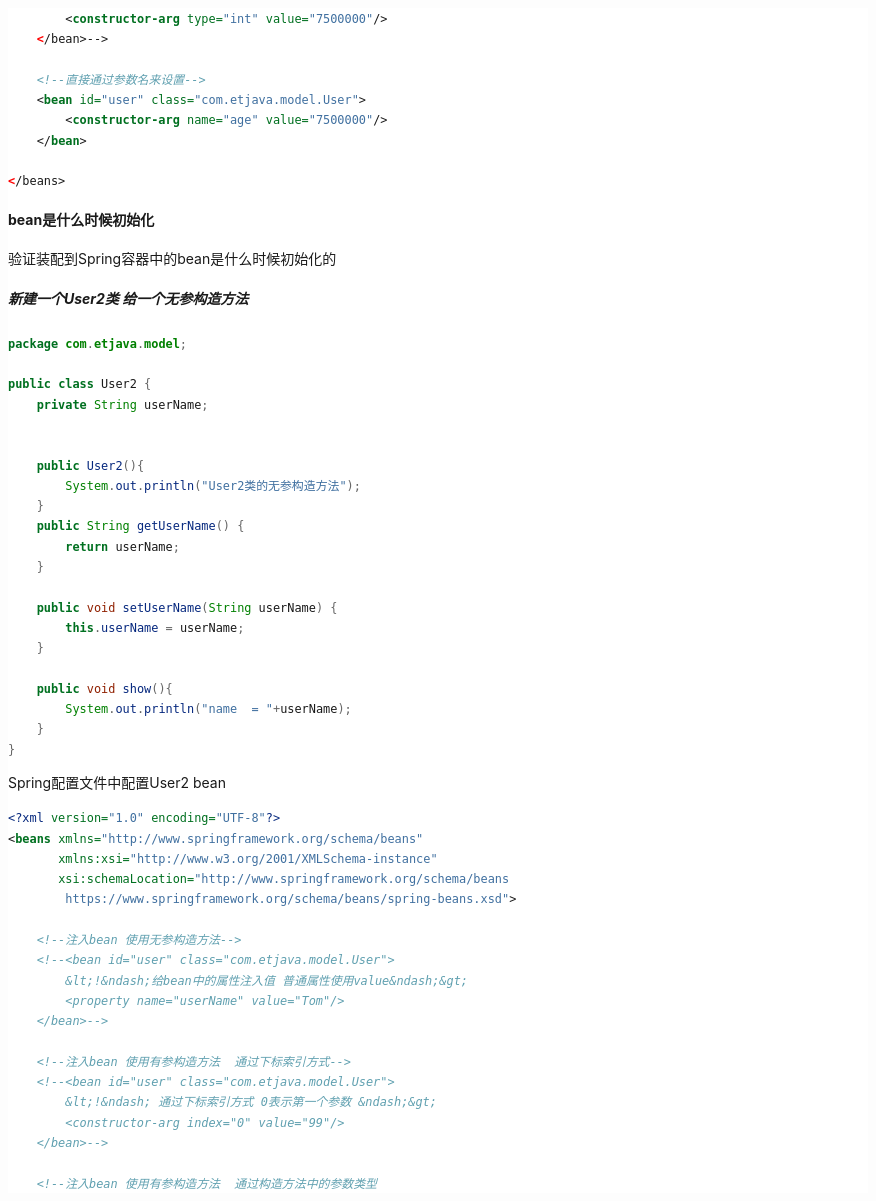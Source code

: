 ```xml
        <constructor-arg type="int" value="7500000"/>
    </bean>-->

    <!--直接通过参数名来设置-->
    <bean id="user" class="com.etjava.model.User">
        <constructor-arg name="age" value="7500000"/>
    </bean>

</beans>
```

#### bean是什么时候初始化

验证装配到Spring容器中的bean是什么时候初始化的



##### 新建一个User2类 给一个无参构造方法

```java
package com.etjava.model;

public class User2 {
    private String userName;


    public User2(){
        System.out.println("User2类的无参构造方法");
    }
    public String getUserName() {
        return userName;
    }

    public void setUserName(String userName) {
        this.userName = userName;
    }

    public void show(){
        System.out.println("name  = "+userName);
    }
}

```

Spring配置文件中配置User2 bean

```xml
<?xml version="1.0" encoding="UTF-8"?>
<beans xmlns="http://www.springframework.org/schema/beans"
       xmlns:xsi="http://www.w3.org/2001/XMLSchema-instance"
       xsi:schemaLocation="http://www.springframework.org/schema/beans
        https://www.springframework.org/schema/beans/spring-beans.xsd">

    <!--注入bean 使用无参构造方法-->
    <!--<bean id="user" class="com.etjava.model.User">
        &lt;!&ndash;给bean中的属性注入值 普通属性使用value&ndash;&gt;
        <property name="userName" value="Tom"/>
    </bean>-->

    <!--注入bean 使用有参构造方法  通过下标索引方式-->
    <!--<bean id="user" class="com.etjava.model.User">
        &lt;!&ndash; 通过下标索引方式 0表示第一个参数 &ndash;&gt;
        <constructor-arg index="0" value="99"/>
    </bean>-->

    <!--注入bean 使用有参构造方法  通过构造方法中的参数类型
```